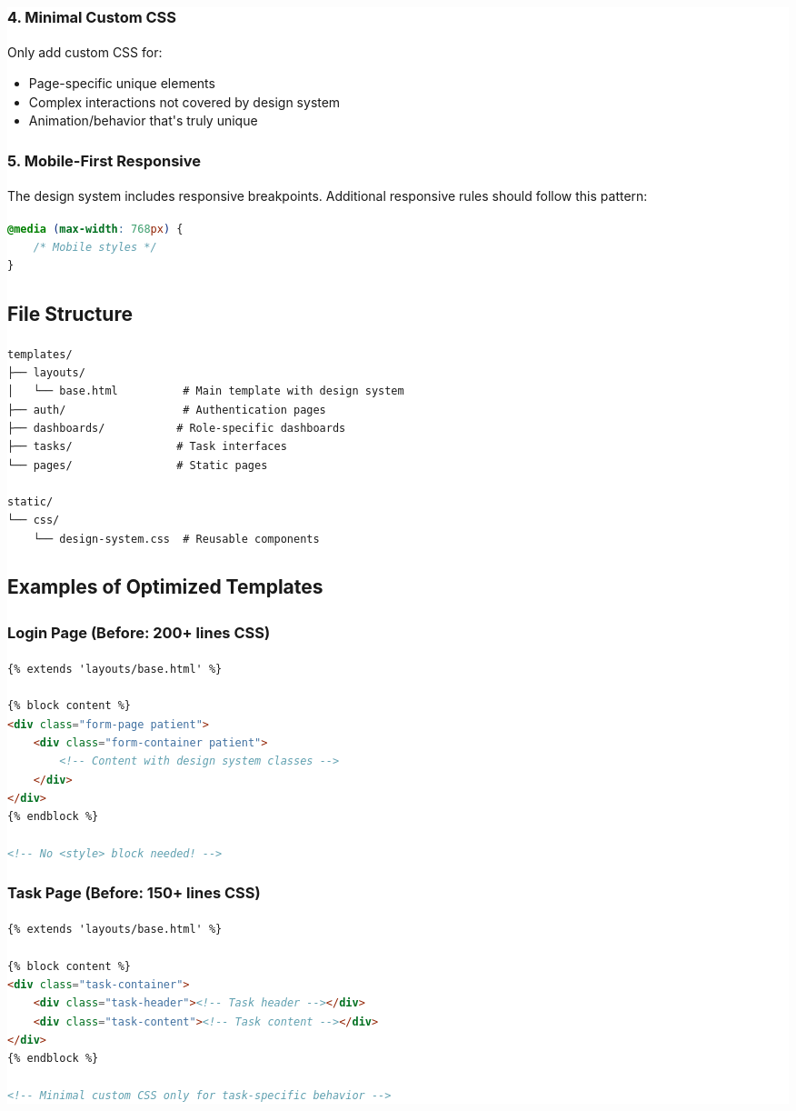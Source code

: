 ### 4. Minimal Custom CSS
Only add custom CSS for:
- Page-specific unique elements
- Complex interactions not covered by design system
- Animation/behavior that's truly unique

### 5. Mobile-First Responsive
The design system includes responsive breakpoints. Additional responsive rules should follow this pattern:
```css
@media (max-width: 768px) {
    /* Mobile styles */
}
```

## File Structure

```
templates/
├── layouts/
│   └── base.html          # Main template with design system
├── auth/                  # Authentication pages
├── dashboards/           # Role-specific dashboards  
├── tasks/                # Task interfaces
└── pages/                # Static pages

static/
└── css/
    └── design-system.css  # Reusable components
```

## Examples of Optimized Templates

### Login Page (Before: 200+ lines CSS)
```html
{% extends 'layouts/base.html' %}

{% block content %}
<div class="form-page patient">
    <div class="form-container patient">
        <!-- Content with design system classes -->
    </div>
</div>
{% endblock %}

<!-- No <style> block needed! -->
```

### Task Page (Before: 150+ lines CSS)
```html
{% extends 'layouts/base.html' %}

{% block content %}
<div class="task-container">
    <div class="task-header"><!-- Task header --></div>
    <div class="task-content"><!-- Task content --></div>
</div>
{% endblock %}

<!-- Minimal custom CSS only for task-specific behavior -->
```
